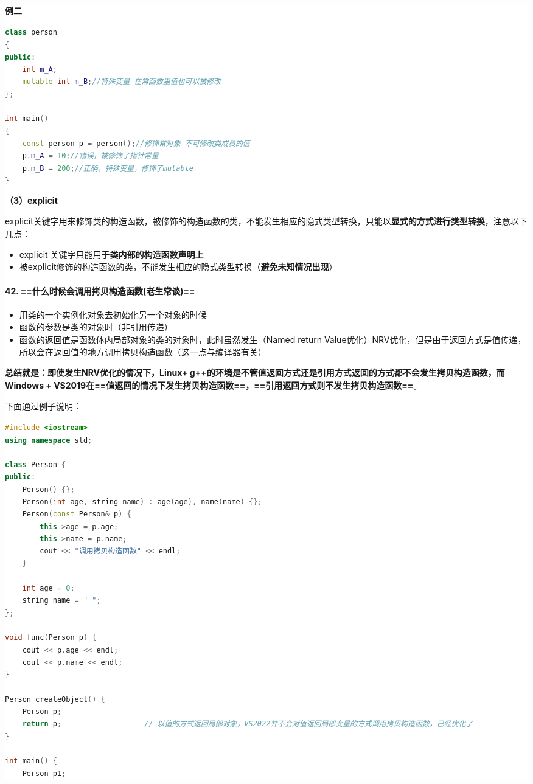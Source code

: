 **例二**

```cpp
class person
{
public:
    int m_A;
    mutable int m_B;//特殊变量 在常函数里值也可以被修改
};

int main()
{
    const person p = person();//修饰常对象 不可修改类成员的值
    p.m_A = 10;//错误，被修饰了指针常量
    p.m_B = 200;//正确，特殊变量，修饰了mutable
}
```

**（3）explicit**

explicit关键字用来修饰类的构造函数，被修饰的构造函数的类，不能发生相应的隐式类型转换，只能以**显式的方式进行类型转换**，注意以下几点：

- explicit 关键字只能用于**类内部的构造函数声明上**
- 被explicit修饰的构造函数的类，不能发生相应的隐式类型转换（**避免未知情况出现**）



#### 42. ==什么时候会调用拷贝构造函数(老生常谈)==

- 用类的一个实例化对象去初始化另一个对象的时候
- 函数的参数是类的对象时（非引用传递）
- 函数的返回值是函数体内局部对象的类的对象时，此时虽然发生（Named return Value优化）NRV优化，但是由于返回方式是值传递，所以会在返回值的地方调用拷贝构造函数（这一点与编译器有关）

**总结就是：即使发生NRV优化的情况下，Linux+ g++的环境是不管值返回方式还是引用方式返回的方式都不会发生拷贝构造函数，而Windows + VS2019在==值返回的情况下发生拷贝构造函数==，==引用返回方式则不发生拷贝构造函数==**。

下面通过例子说明：

```cpp
#include <iostream>
using namespace std;

class Person {
public:
    Person() {};
    Person(int age, string name) : age(age), name(name) {};
    Person(const Person& p) {
        this->age = p.age;
        this->name = p.name;
        cout << "调用拷贝构造函数" << endl;
    }
    
    int age = 0;
    string name = " ";
};

void func(Person p) {
    cout << p.age << endl;
    cout << p.name << endl;
}

Person createObject() {
    Person p;
    return p;                   // 以值的方式返回局部对象，VS2022并不会对值返回局部变量的方式调用拷贝构造函数，已经优化了
}

int main() {
    Person p1;
```